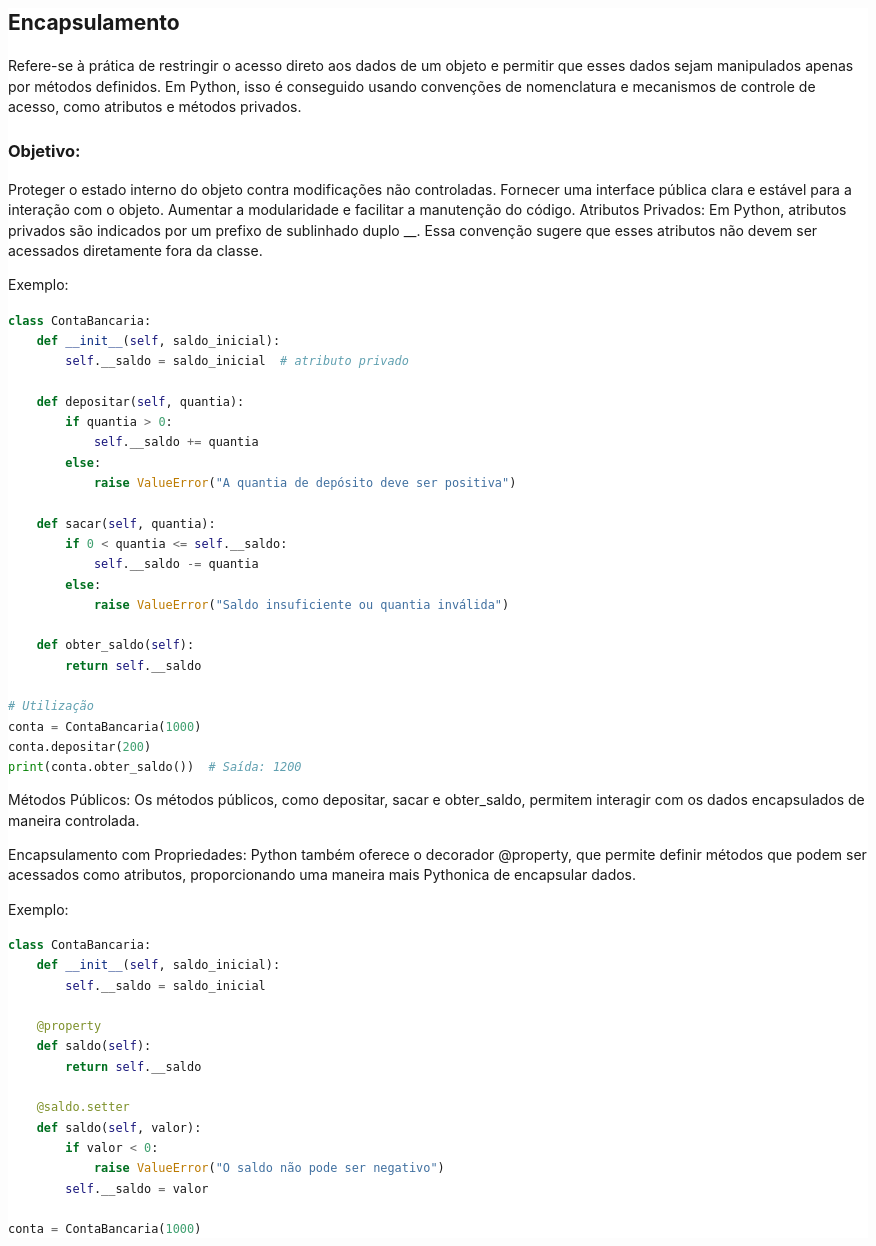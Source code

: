 ## Encapsulamento
Refere-se à prática de restringir o acesso direto aos dados de um objeto e permitir que esses dados sejam manipulados apenas por métodos definidos. Em Python, isso é conseguido usando convenções de nomenclatura e mecanismos de controle de acesso, como atributos e métodos privados.

### Objetivo:
Proteger o estado interno do objeto contra modificações não controladas.
Fornecer uma interface pública clara e estável para a interação com o objeto.
Aumentar a modularidade e facilitar a manutenção do código.
Atributos Privados:
Em Python, atributos privados são indicados por um prefixo de sublinhado duplo __. Essa convenção sugere que esses atributos não devem ser acessados diretamente fora da classe.

Exemplo:
```python
class ContaBancaria:
    def __init__(self, saldo_inicial):
        self.__saldo = saldo_inicial  # atributo privado

    def depositar(self, quantia):
        if quantia > 0:
            self.__saldo += quantia
        else:
            raise ValueError("A quantia de depósito deve ser positiva")

    def sacar(self, quantia):
        if 0 < quantia <= self.__saldo:
            self.__saldo -= quantia
        else:
            raise ValueError("Saldo insuficiente ou quantia inválida")

    def obter_saldo(self):
        return self.__saldo

# Utilização
conta = ContaBancaria(1000)
conta.depositar(200)
print(conta.obter_saldo())  # Saída: 1200
```

Métodos Públicos:
Os métodos públicos, como depositar, sacar e obter_saldo, permitem interagir com os dados encapsulados de maneira controlada.

Encapsulamento com Propriedades:
Python também oferece o decorador @property, que permite definir métodos que podem ser acessados como atributos, proporcionando uma maneira mais Pythonica de encapsular dados.

Exemplo:
```python
class ContaBancaria:
    def __init__(self, saldo_inicial):
        self.__saldo = saldo_inicial

    @property
    def saldo(self):
        return self.__saldo

    @saldo.setter
    def saldo(self, valor):
        if valor < 0:
            raise ValueError("O saldo não pode ser negativo")
        self.__saldo = valor

conta = ContaBancaria(1000)
```